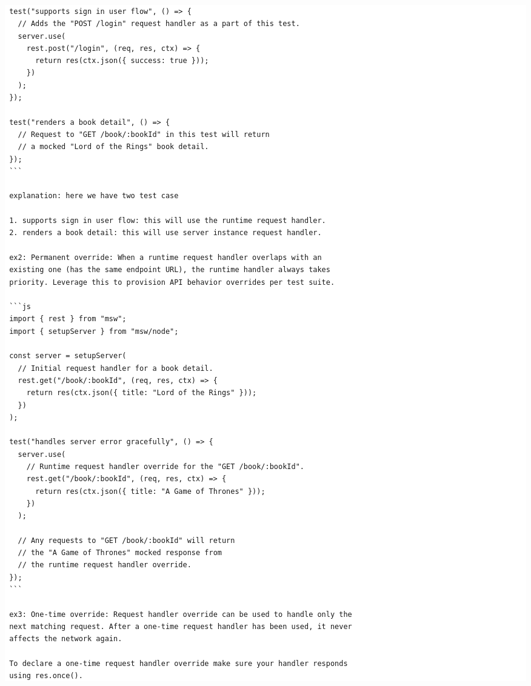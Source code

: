      test("supports sign in user flow", () => {
       // Adds the "POST /login" request handler as a part of this test.
       server.use(
         rest.post("/login", (req, res, ctx) => {
           return res(ctx.json({ success: true }));
         })
       );
     });

     test("renders a book detail", () => {
       // Request to "GET /book/:bookId" in this test will return
       // a mocked "Lord of the Rings" book detail.
     });
     ```

     explanation: here we have two test case

     1. supports sign in user flow: this will use the runtime request handler.
     2. renders a book detail: this will use server instance request handler.

     ex2: Permanent override: When a runtime request handler overlaps with an
     existing one (has the same endpoint URL), the runtime handler always takes
     priority. Leverage this to provision API behavior overrides per test suite.

     ```js
     import { rest } from "msw";
     import { setupServer } from "msw/node";

     const server = setupServer(
       // Initial request handler for a book detail.
       rest.get("/book/:bookId", (req, res, ctx) => {
         return res(ctx.json({ title: "Lord of the Rings" }));
       })
     );

     test("handles server error gracefully", () => {
       server.use(
         // Runtime request handler override for the "GET /book/:bookId".
         rest.get("/book/:bookId", (req, res, ctx) => {
           return res(ctx.json({ title: "A Game of Thrones" }));
         })
       );

       // Any requests to "GET /book/:bookId" will return
       // the "A Game of Thrones" mocked response from
       // the runtime request handler override.
     });
     ```

     ex3: One-time override: Request handler override can be used to handle only the
     next matching request. After a one-time request handler has been used, it never
     affects the network again.

     To declare a one-time request handler override make sure your handler responds
     using res.once().
